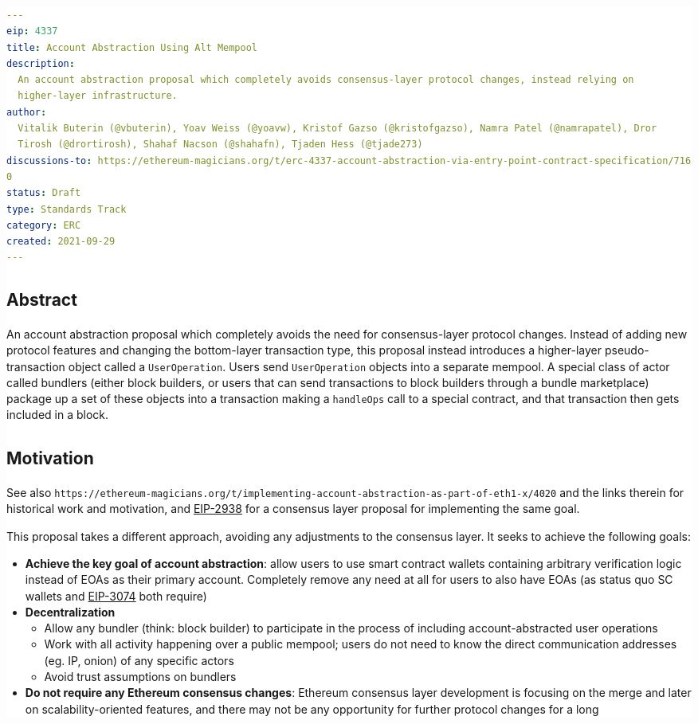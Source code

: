 ```yaml
---
eip: 4337
title: Account Abstraction Using Alt Mempool
description:
  An account abstraction proposal which completely avoids consensus-layer protocol changes, instead relying on
  higher-layer infrastructure.
author:
  Vitalik Buterin (@vbuterin), Yoav Weiss (@yoavw), Kristof Gazso (@kristofgazso), Namra Patel (@namrapatel), Dror
  Tirosh (@drortirosh), Shahaf Nacson (@shahafn), Tjaden Hess (@tjade273)
discussions-to: https://ethereum-magicians.org/t/erc-4337-account-abstraction-via-entry-point-contract-specification/7160
status: Draft
type: Standards Track
category: ERC
created: 2021-09-29
---
```


## Abstract

An account abstraction proposal which completely avoids the need for consensus-layer protocol changes. Instead of adding
new protocol features and changing the bottom-layer transaction type, this proposal instead introduces a higher-layer
pseudo-transaction object called a `UserOperation`. Users send `UserOperation` objects into a separate mempool. A
special class of actor called bundlers (either block builders, or users that can send transactions to block builders
through a bundle marketplace) package up a set of these objects into a transaction making a `handleOps` call to a
special contract, and that transaction then gets included in a block.

## Motivation

See also `https://ethereum-magicians.org/t/implementing-account-abstraction-as-part-of-eth1-x/4020` and the links
therein for historical work and motivation, and [EIP-2938](./eip-2938.md) for a consensus layer proposal for
implementing the same goal.

This proposal takes a different approach, avoiding any adjustments to the consensus layer. It seeks to achieve the
following goals:

- **Achieve the key goal of account abstraction**: allow users to use smart contract wallets containing arbitrary
  verification logic instead of EOAs as their primary account. Completely remove any need at all for users to also have
  EOAs (as status quo SC wallets and [EIP-3074](./eip-3074.md) both require)
- **Decentralization**
  - Allow any bundler (think: block builder) to participate in the process of including account-abstracted user
    operations
  - Work with all activity happening over a public mempool; users do not need to know the direct communication addresses
    (eg. IP, onion) of any specific actors
  - Avoid trust assumptions on bundlers
- **Do not require any Ethereum consensus changes**: Ethereum consensus layer development is focusing on the merge and
  later on scalability-oriented features, and there may not be any opportunity for further protocol changes for a long